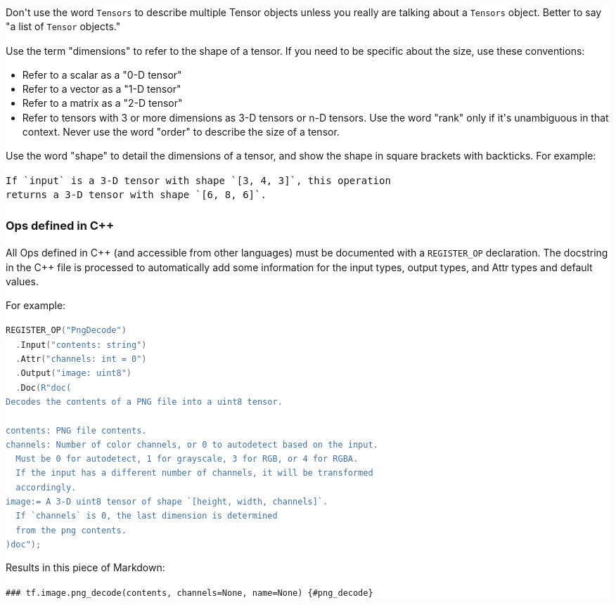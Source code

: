 Don't use the word `Tensors` to describe multiple Tensor objects unless you
really are talking about a `Tensors` object. Better to say "a list of `Tensor`
objects."

Use the term "dimensions" to refer to the shape of a tensor. If you need to be
specific about the size, use these conventions:

- Refer to a scalar as a "0-D tensor"
- Refer to a vector as a "1-D tensor"
- Refer to a matrix as a "2-D tensor"
- Refer to tensors with 3 or more dimensions as 3-D tensors or n-D tensors. Use
  the word "rank" only if it's unambiguous in that context. Never use the word "order"
  to describe the size of a tensor.

Use the word "shape" to detail the dimensions of a tensor, and show the shape in
square brackets with backticks. For example:

<pre>
If `input` is a 3-D tensor with shape `[3, 4, 3]`, this operation
returns a 3-D tensor with shape `[6, 8, 6]`.
</pre>

### Ops defined in C++

All Ops defined in C++ (and accessible from other languages) must be documented
with a `REGISTER_OP` declaration. The docstring in the C++ file is processed to
automatically add some information for the input types, output types, and Attr
types and default values.

For example:

```c++
REGISTER_OP("PngDecode")
  .Input("contents: string")
  .Attr("channels: int = 0")
  .Output("image: uint8")
  .Doc(R"doc(
Decodes the contents of a PNG file into a uint8 tensor.

contents: PNG file contents.
channels: Number of color channels, or 0 to autodetect based on the input.
  Must be 0 for autodetect, 1 for grayscale, 3 for RGB, or 4 for RGBA.
  If the input has a different number of channels, it will be transformed
  accordingly.
image:= A 3-D uint8 tensor of shape `[height, width, channels]`.
  If `channels` is 0, the last dimension is determined
  from the png contents.
)doc");
```

Results in this piece of Markdown:

    ### tf.image.png_decode(contents, channels=None, name=None) {#png_decode}
